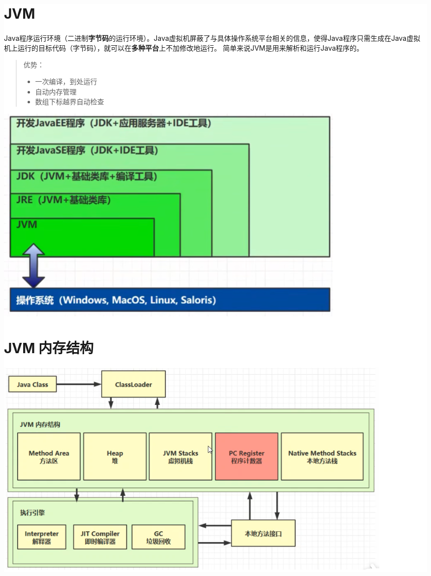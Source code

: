 # JVM

Java程序运行环境（二进制**字节码**的运行环境）。Java虚拟机屏蔽了与具体操作系统平台相关的信息，使得Java程序只需生成在Java虚拟机上运行的目标代码（字节码），就可以在**多种平台**上不加修改地运行。
简单来说JVM是用来解析和运行Java程序的。

> 优势：
>
> - 一次编译，到处运行
> - 自动内存管理
> - 数组下标越界自动检查

![image-20220705151054391](JVM.assets/image-20220705151054391.png)

# JVM 内存结构

![image-20220705152632275](JVM.assets/image-20220705152632275.png)
